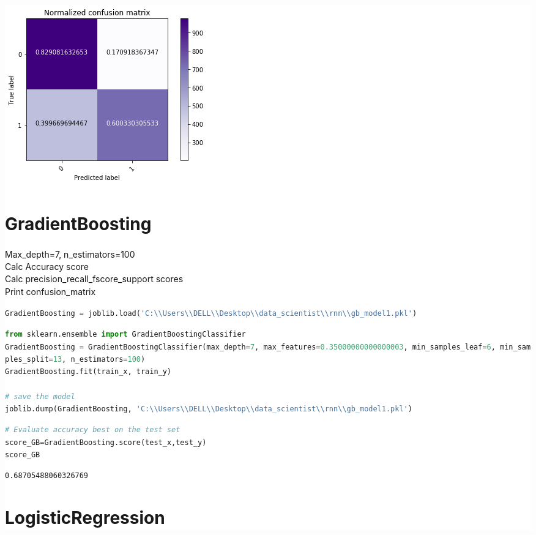 

![png](output_38_2.png)


# GradientBoosting
Max_depth=7, n_estimators=100  
Calc Accuracy score  
Calc precision_recall_fscore_support scores  
Print confusion_matrix


```python
GradientBoosting = joblib.load('C:\\Users\\DELL\\Desktop\\data_scientist\\rnn\\gb_model1.pkl')
```


```python
from sklearn.ensemble import GradientBoostingClassifier
GradientBoosting = GradientBoostingClassifier(max_depth=7, max_features=0.35000000000000003, min_samples_leaf=6, min_samples_split=13, n_estimators=100)
GradientBoosting.fit(train_x, train_y)

# save the model
joblib.dump(GradientBoosting, 'C:\\Users\\DELL\\Desktop\\data_scientist\\rnn\\gb_model1.pkl')
```


```python
# Evaluate accuracy best on the test set
score_GB=GradientBoosting.score(test_x,test_y)
score_GB
```




    0.68705488060326769



# LogisticRegression
